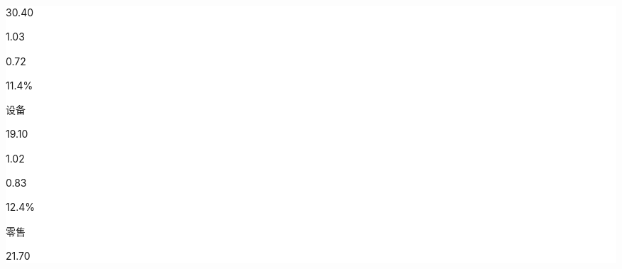 </TD>
<TD>

30.40 

</TD>
<TD>

1.03 

</TD>
<TD>

0.72 

</TD>
<TD>

11.4% 

</TD>
</TR>
<TR>
<TD>

设备 

</TD>
<TD>

19.10 

</TD>
<TD>

1.02 

</TD>
<TD>

0.83 

</TD>
<TD>

12.4% 

</TD>
</TR>
<TR>
<TD>

零售 

</TD>
<TD>

21.70 

</TD>
<TD>
